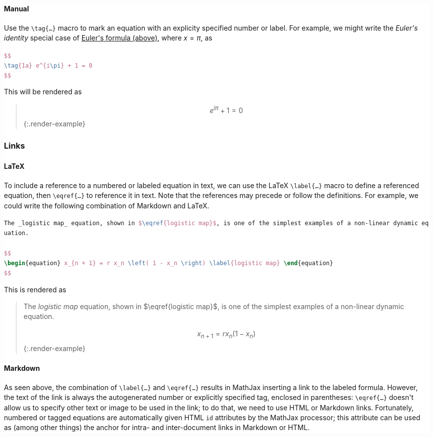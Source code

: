 #### Manual

Use the `\tag{…}` macro to mark an equation with an explicity specified number or label. For example, we might write the _Euler's identity_ special case of [Euler's formula (above)](#mjx-eqn-1), where $x = \pi$, as 

```tex
$$
\tag{1a} e^{i\pi} + 1 = 0
$$
```

This will be rendered as

> $$
> \tag{1a} e^{i\pi} + 1 = 0
> $$
{:.render-example}

### Links

#### LaTeX 

To include a reference to a numbered or labeled equation in text, we can use the LaTeX `\label{…}` macro to define a referenced equation, then `\eqref{…}` to reference it in text. Note that the references may precede or follow the definitions. For example, we could write the following combination of Markdown and LaTeX.

```tex
The _logistic map_ equation, shown in $\eqref{logistic map}$, is one of the simplest examples of a non-linear dynamic equation.

$$
\begin{equation} x_{n + 1} = r x_n \left( 1 - x_n \right) \label{logistic map} \end{equation}
$$
```

This is rendered as

> The _logistic map_ equation, shown in $\eqref{logistic map}$, is one of the simplest examples of a non-linear dynamic equation.
> 
> $$
> \begin{equation} x_{n + 1} = r x_n \left( 1 - x_n \right) \label{logistic map} \end{equation}
> $$
{:.render-example}

#### Markdown

As seen above, the combination of `\label{…}` and `\eqref{…}` results in MathJax inserting a link to the labeled formula. However, the text of the link is always the autogenerated number or explicitly specified tag, enclosed in parentheses: `\eqref{…}` doesn't allow us to specify other text or image to be used in the link; to do that, we need to use HTML or Markdown links. Fortunately, numbered or tagged equations are automatically given HTML `id` attributes by the MathJax processor; this attribute can be used as (among other things) the anchor for intra- and inter-document links in Markdown or HTML.
